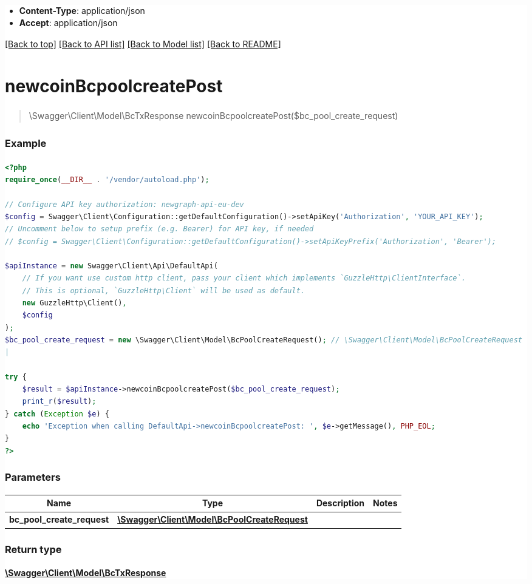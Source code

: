  - **Content-Type**: application/json
 - **Accept**: application/json

[[Back to top]](#) [[Back to API list]](../../README.md#documentation-for-api-endpoints) [[Back to Model list]](../../README.md#documentation-for-models) [[Back to README]](../../README.md)

# **newcoinBcpoolcreatePost**
> \Swagger\Client\Model\BcTxResponse newcoinBcpoolcreatePost($bc_pool_create_request)



### Example
```php
<?php
require_once(__DIR__ . '/vendor/autoload.php');

// Configure API key authorization: newgraph-api-eu-dev
$config = Swagger\Client\Configuration::getDefaultConfiguration()->setApiKey('Authorization', 'YOUR_API_KEY');
// Uncomment below to setup prefix (e.g. Bearer) for API key, if needed
// $config = Swagger\Client\Configuration::getDefaultConfiguration()->setApiKeyPrefix('Authorization', 'Bearer');

$apiInstance = new Swagger\Client\Api\DefaultApi(
    // If you want use custom http client, pass your client which implements `GuzzleHttp\ClientInterface`.
    // This is optional, `GuzzleHttp\Client` will be used as default.
    new GuzzleHttp\Client(),
    $config
);
$bc_pool_create_request = new \Swagger\Client\Model\BcPoolCreateRequest(); // \Swagger\Client\Model\BcPoolCreateRequest | 

try {
    $result = $apiInstance->newcoinBcpoolcreatePost($bc_pool_create_request);
    print_r($result);
} catch (Exception $e) {
    echo 'Exception when calling DefaultApi->newcoinBcpoolcreatePost: ', $e->getMessage(), PHP_EOL;
}
?>
```

### Parameters

Name | Type | Description  | Notes
------------- | ------------- | ------------- | -------------
 **bc_pool_create_request** | [**\Swagger\Client\Model\BcPoolCreateRequest**](../Model/BcPoolCreateRequest.md)|  |

### Return type

[**\Swagger\Client\Model\BcTxResponse**](../Model/BcTxResponse.md)
